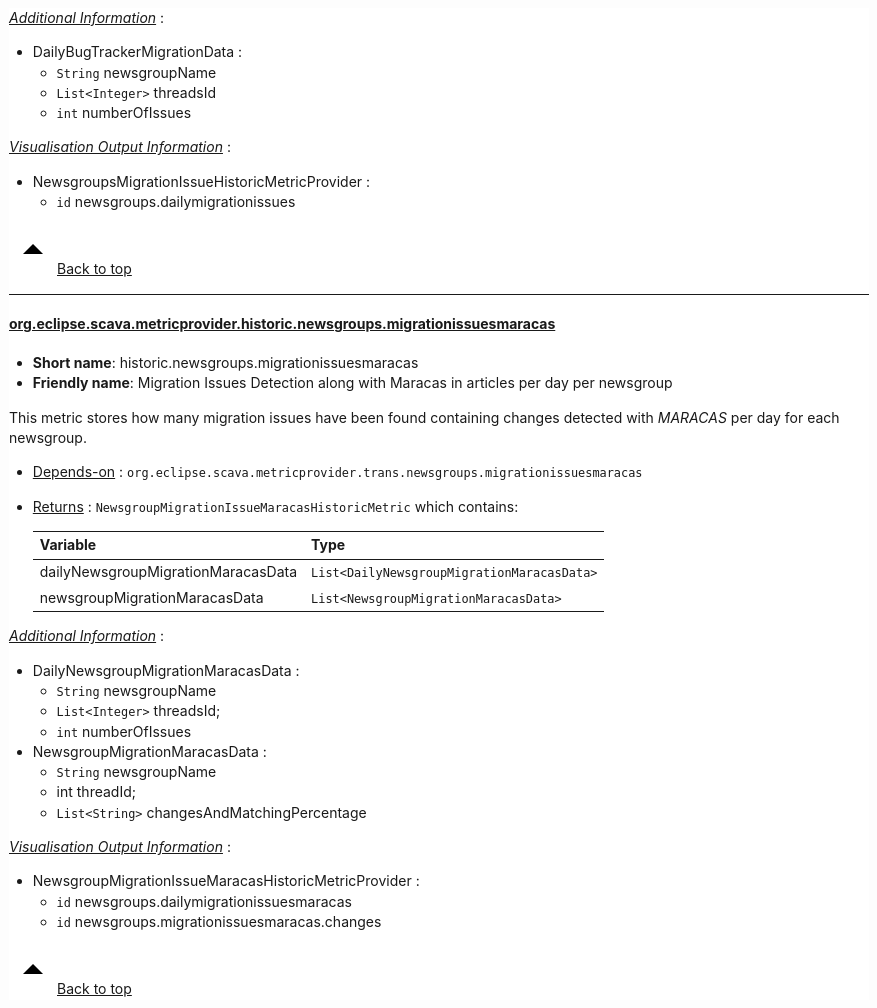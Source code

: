 <u>*Additional Information*</u> :

- DailyBugTrackerMigrationData :
	- `String`	newsgroupName
	- `List<Integer>` threadsId
	- `int`	numberOfIssues

<u>*Visualisation Output Information*</u> :

- NewsgroupsMigrationIssueHistoricMetricProvider :
	- `id`	newsgroups.dailymigrationissues

[<img src="./arrow_drop_up.svg">Back to top](#top)

------

#### [org.eclipse.scava.metricprovider.historic.newsgroups.migrationissuesmaracas](#org.eclipse.scava.metricprovider.historic.newsgroups.migrationissuesmaracas)
- **Short name**: historic.newsgroups.migrationissuesmaracas
- **Friendly name**: Migration Issues Detection along with Maracas in articles per day per newsgroup

This metric stores how many migration issues have been found containing changes detected with *MARACAS* per day for each newsgroup.

- <u>Depends-on</u> : `org.eclipse.scava.metricprovider.trans.newsgroups.migrationissuesmaracas`

- <u>Returns</u> :	`NewsgroupMigrationIssueMaracasHistoricMetric` which contains:

	| Variable							 | Type								 |
	| ---------------------- | -------------------- |
	| dailyNewsgroupMigrationMaracasData					 | `List<DailyNewsgroupMigrationMaracasData>` |
	| newsgroupMigrationMaracasData					 | `List<NewsgroupMigrationMaracasData>` |

<u>*Additional Information*</u> :

- DailyNewsgroupMigrationMaracasData :
	- `String`	newsgroupName
	- `List<Integer>` threadsId;
	- `int`	numberOfIssues
- NewsgroupMigrationMaracasData :
	- `String`	newsgroupName
	- int threadId;
	- `List<String>` changesAndMatchingPercentage

<u>*Visualisation Output Information*</u> :

- NewsgroupMigrationIssueMaracasHistoricMetricProvider :
	- `id`	newsgroups.dailymigrationissuesmaracas
	- `id`	newsgroups.migrationissuesmaracas.changes

[<img src="./arrow_drop_up.svg">Back to top](#top)
